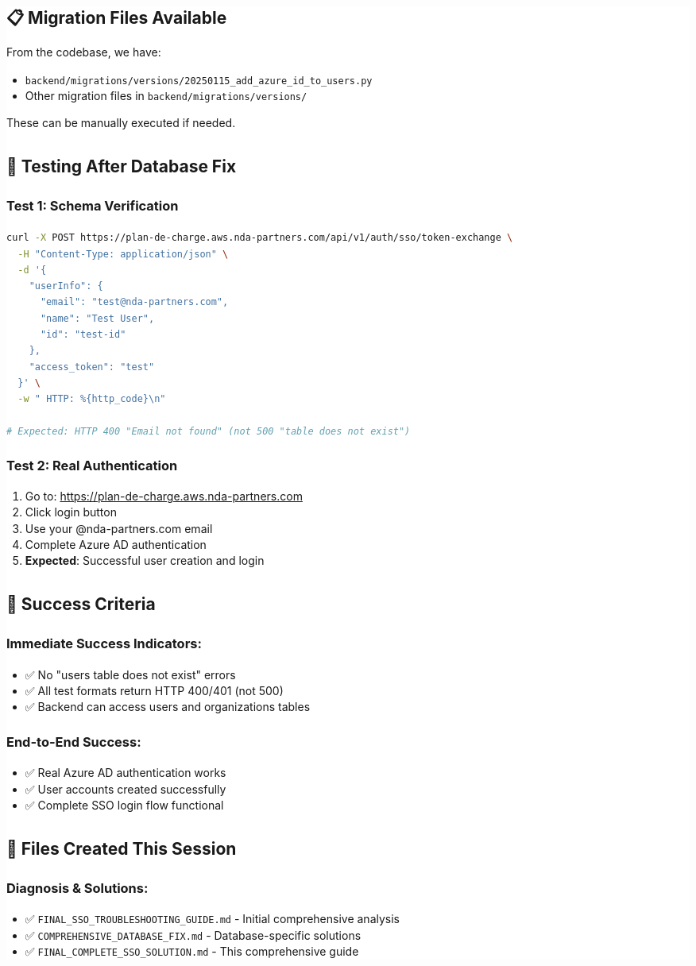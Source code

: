 ## 📋 **Migration Files Available**

From the codebase, we have:
- `backend/migrations/versions/20250115_add_azure_id_to_users.py`
- Other migration files in `backend/migrations/versions/`

These can be manually executed if needed.

## 🧪 **Testing After Database Fix**

### **Test 1: Schema Verification**
```bash
curl -X POST https://plan-de-charge.aws.nda-partners.com/api/v1/auth/sso/token-exchange \
  -H "Content-Type: application/json" \
  -d '{
    "userInfo": {
      "email": "test@nda-partners.com",
      "name": "Test User",
      "id": "test-id"
    },
    "access_token": "test"
  }' \
  -w " HTTP: %{http_code}\n"

# Expected: HTTP 400 "Email not found" (not 500 "table does not exist")
```

### **Test 2: Real Authentication**
1. Go to: https://plan-de-charge.aws.nda-partners.com
2. Click login button
3. Use your @nda-partners.com email
4. Complete Azure AD authentication
5. **Expected**: Successful user creation and login

## 🎯 **Success Criteria**

### **Immediate Success Indicators:**
- ✅ No "users table does not exist" errors
- ✅ All test formats return HTTP 400/401 (not 500)
- ✅ Backend can access users and organizations tables

### **End-to-End Success:**
- ✅ Real Azure AD authentication works
- ✅ User accounts created successfully
- ✅ Complete SSO login flow functional

## 📁 **Files Created This Session**

### **Diagnosis & Solutions:**
- ✅ `FINAL_SSO_TROUBLESHOOTING_GUIDE.md` - Initial comprehensive analysis
- ✅ `COMPREHENSIVE_DATABASE_FIX.md` - Database-specific solutions
- ✅ `FINAL_COMPLETE_SSO_SOLUTION.md` - This comprehensive guide
